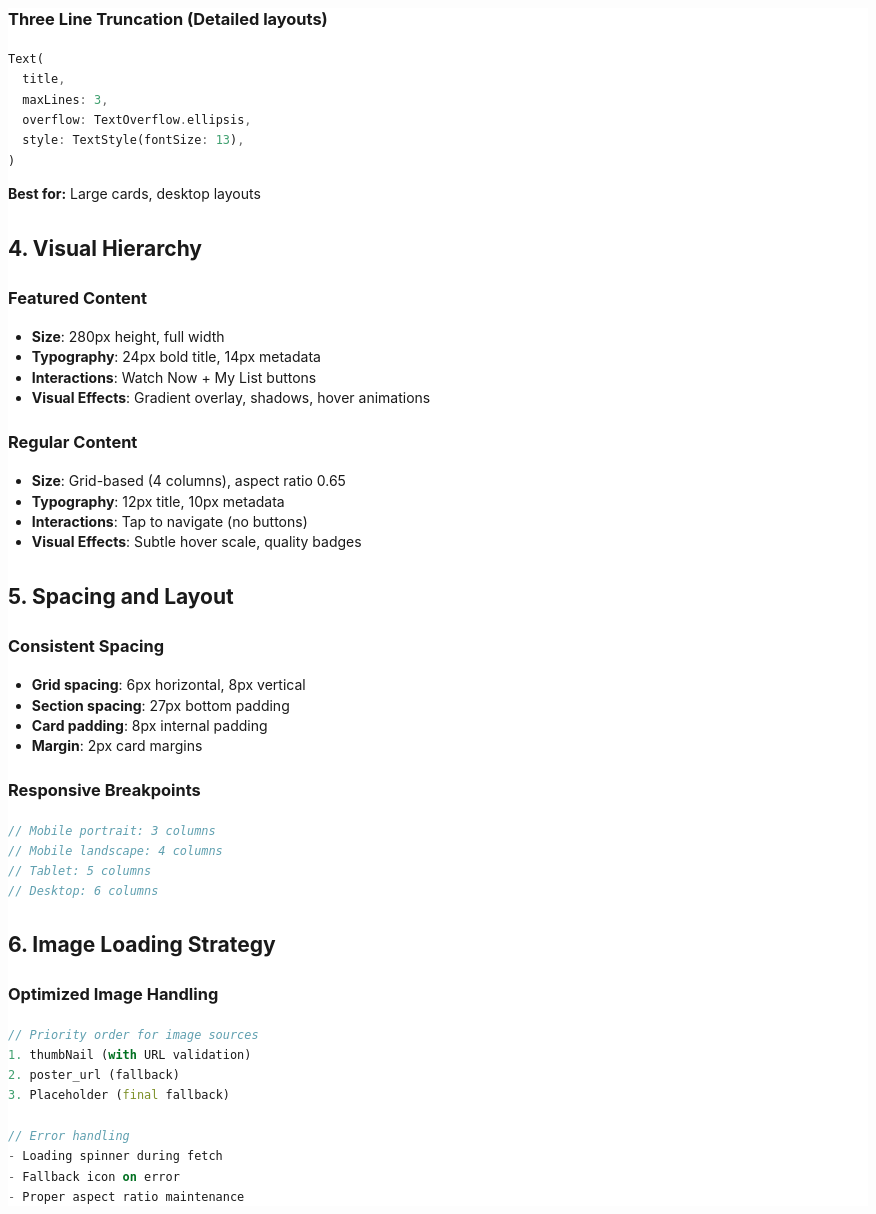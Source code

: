 ### Three Line Truncation (Detailed layouts)
```dart
Text(
  title,
  maxLines: 3,
  overflow: TextOverflow.ellipsis,
  style: TextStyle(fontSize: 13),
)
```
**Best for:** Large cards, desktop layouts

## 4. Visual Hierarchy

### Featured Content
- **Size**: 280px height, full width
- **Typography**: 24px bold title, 14px metadata
- **Interactions**: Watch Now + My List buttons
- **Visual Effects**: Gradient overlay, shadows, hover animations

### Regular Content
- **Size**: Grid-based (4 columns), aspect ratio 0.65
- **Typography**: 12px title, 10px metadata
- **Interactions**: Tap to navigate (no buttons)
- **Visual Effects**: Subtle hover scale, quality badges

## 5. Spacing and Layout

### Consistent Spacing
- **Grid spacing**: 6px horizontal, 8px vertical
- **Section spacing**: 27px bottom padding
- **Card padding**: 8px internal padding
- **Margin**: 2px card margins

### Responsive Breakpoints
```dart
// Mobile portrait: 3 columns
// Mobile landscape: 4 columns  
// Tablet: 5 columns
// Desktop: 6 columns
```

## 6. Image Loading Strategy

### Optimized Image Handling
```dart
// Priority order for image sources
1. thumbNail (with URL validation)
2. poster_url (fallback)
3. Placeholder (final fallback)

// Error handling
- Loading spinner during fetch
- Fallback icon on error
- Proper aspect ratio maintenance
```
